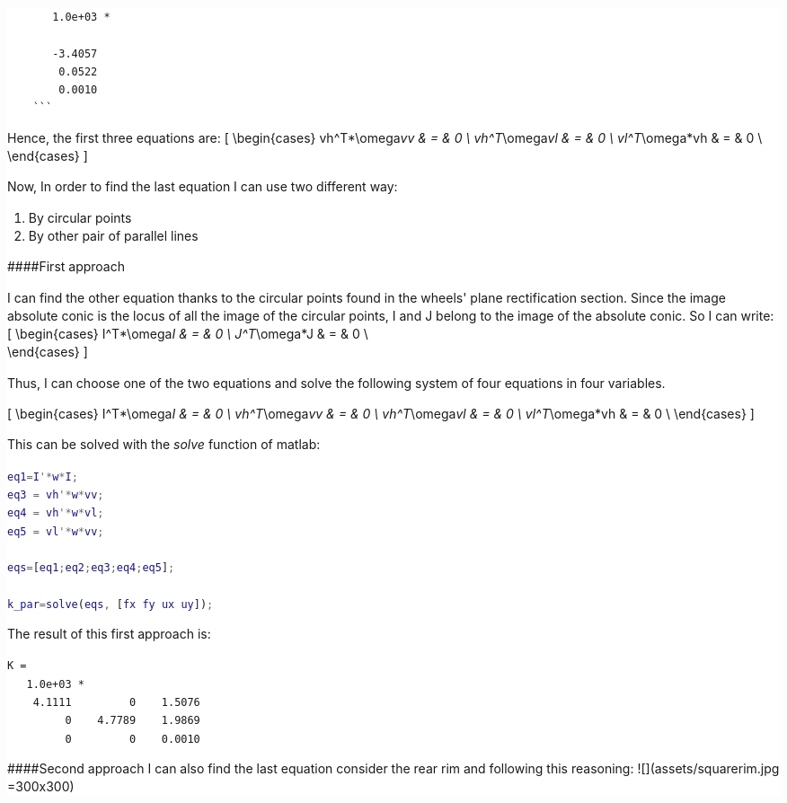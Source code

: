            1.0e+03 *

           -3.4057
            0.0522
            0.0010
        ```

Hence, the first three equations are:
\[
\begin{cases}
vh^T*\omega*vv & = & 0 \\
vh^T*\omega*vl & = & 0 \\
vl^T*\omega*vh & = & 0 \\
\end{cases}
\]

Now, In order to find the last equation I can use two different way:
1. By circular points
2. By other pair of parallel lines

####First approach

I can find the other equation thanks to the circular points found in the wheels' plane rectification section. Since the image absolute conic is the locus of all the image of the circular points, I and J belong to the image of the absolute conic. So I can write:
\[
\begin{cases}
I^T*\omega*I & = & 0 \\
J^T*\omega*J & = & 0 \\  
\end{cases}
\]

Thus, I can choose one of the two equations and solve the following system of four equations in four variables.

\[
\begin{cases}
I^T*\omega*I & = & 0 \\
vh^T*\omega*vv & = & 0 \\
vh^T*\omega*vl & = & 0 \\
vl^T*\omega*vh & = & 0 \\
\end{cases}
\]

This can be solved with the _solve_ function of matlab:
```matlab
eq1=I'*w*I;
eq3 = vh'*w*vv;
eq4 = vh'*w*vl;
eq5 = vl'*w*vv;

eqs=[eq1;eq2;eq3;eq4;eq5];

k_par=solve(eqs, [fx fy ux uy]);
```
The result of this first approach is:
```
K =
   1.0e+03 *
    4.1111         0    1.5076
         0    4.7789    1.9869
         0         0    0.0010
```
####Second approach
I can also find the last equation consider the rear rim and following this reasoning:
![](assets/squarerim.jpg =300x300)